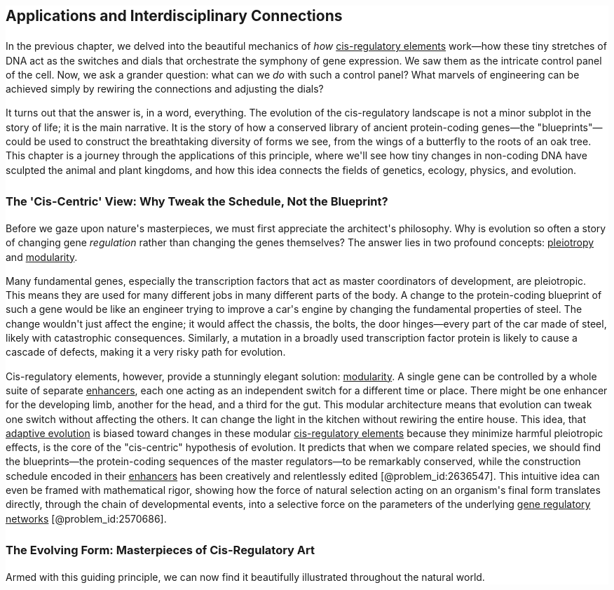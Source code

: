 ## Applications and Interdisciplinary Connections

In the previous chapter, we delved into the beautiful mechanics of *how* [cis-regulatory elements](@article_id:275346) work—how these tiny stretches of DNA act as the switches and dials that orchestrate the symphony of gene expression. We saw them as the intricate control panel of the cell. Now, we ask a grander question: what can we *do* with such a control panel? What marvels of engineering can be achieved simply by rewiring the connections and adjusting the dials?

It turns out that the answer is, in a word, everything. The evolution of the cis-regulatory landscape is not a minor subplot in the story of life; it is the main narrative. It is the story of how a conserved library of ancient protein-coding genes—the "blueprints"—could be used to construct the breathtaking diversity of forms we see, from the wings of a butterfly to the roots of an oak tree. This chapter is a journey through the applications of this principle, where we'll see how tiny changes in non-coding DNA have sculpted the animal and plant kingdoms, and how this idea connects the fields of genetics, ecology, physics, and evolution.

### The 'Cis-Centric' View: Why Tweak the Schedule, Not the Blueprint?

Before we gaze upon nature's masterpieces, we must first appreciate the architect's philosophy. Why is evolution so often a story of changing gene *regulation* rather than changing the genes themselves? The answer lies in two profound concepts: [pleiotropy](@article_id:139028) and [modularity](@article_id:191037).

Many fundamental genes, especially the transcription factors that act as master coordinators of development, are pleiotropic. This means they are used for many different jobs in many different parts of the body. A change to the protein-coding blueprint of such a gene would be like an engineer trying to improve a car's engine by changing the fundamental properties of steel. The change wouldn't just affect the engine; it would affect the chassis, the bolts, the door hinges—every part of the car made of steel, likely with catastrophic consequences. Similarly, a mutation in a broadly used transcription factor protein is likely to cause a cascade of defects, making it a very risky path for evolution.

Cis-regulatory elements, however, provide a stunningly elegant solution: [modularity](@article_id:191037). A single gene can be controlled by a whole suite of separate [enhancers](@article_id:139705), each one acting as an independent switch for a different time or place. There might be one enhancer for the developing limb, another for the head, and a third for the gut. This modular architecture means that evolution can tweak one switch without affecting the others. It can change the light in the kitchen without rewiring the entire house. This idea, that [adaptive evolution](@article_id:175628) is biased toward changes in these modular [cis-regulatory elements](@article_id:275346) because they minimize harmful pleiotropic effects, is the core of the "cis-centric" hypothesis of evolution. It predicts that when we compare related species, we should find the blueprints—the protein-coding sequences of the master regulators—to be remarkably conserved, while the construction schedule encoded in their [enhancers](@article_id:139705) has been creatively and relentlessly edited [@problem_id:2636547]. This intuitive idea can even be framed with mathematical rigor, showing how the force of natural selection acting on an organism's final form translates directly, through the chain of developmental events, into a selective force on the parameters of the underlying [gene regulatory networks](@article_id:150482) [@problem_id:2570686].

### The Evolving Form: Masterpieces of Cis-Regulatory Art

Armed with this guiding principle, we can now find it beautifully illustrated throughout the natural world.
